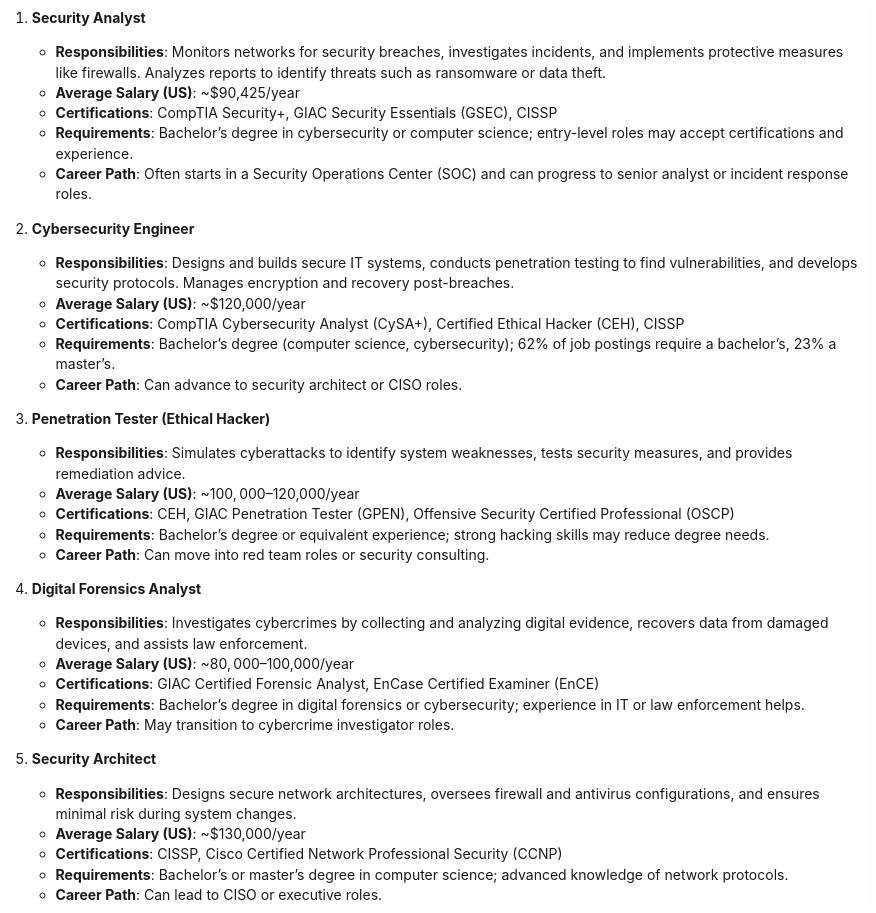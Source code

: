 1. **Security Analyst**  
   - **Responsibilities**: Monitors networks for security breaches, investigates incidents, and implements protective measures like firewalls. Analyzes reports to identify threats such as ransomware or data theft.  
   - **Average Salary (US)**: ~$90,425/year  [](https://www.indeed.com/career-advice/finding-a-job/types-of-cyber-security-roles)
   - **Certifications**: CompTIA Security+, GIAC Security Essentials (GSEC), CISSP  
   - **Requirements**: Bachelor’s degree in cybersecurity or computer science; entry-level roles may accept certifications and experience.  
   - **Career Path**: Often starts in a Security Operations Center (SOC) and can progress to senior analyst or incident response roles.[](https://www.reddit.com/r/ITCareerQuestions/comments/1bm8gqm/what_are_the_different_types_of_careers_in_cyber/)

2. **Cybersecurity Engineer**  
   - **Responsibilities**: Designs and builds secure IT systems, conducts penetration testing to find vulnerabilities, and develops security protocols. Manages encryption and recovery post-breaches.  
   - **Average Salary (US)**: ~$120,000/year  [](https://www.techtarget.com/whatis/feature/5-top-cybersecurity-careers)
   - **Certifications**: CompTIA Cybersecurity Analyst (CySA+), Certified Ethical Hacker (CEH), CISSP  
   - **Requirements**: Bachelor’s degree (computer science, cybersecurity); 62% of job postings require a bachelor’s, 23% a master’s.  [](https://www.comptia.org/blog/the-top-jobs-in-cybersecurity)
   - **Career Path**: Can advance to security architect or CISO roles.

3. **Penetration Tester (Ethical Hacker)**  
   - **Responsibilities**: Simulates cyberattacks to identify system weaknesses, tests security measures, and provides remediation advice.  
   - **Average Salary (US)**: ~$100,000–$120,000/year  [](https://www.geeksforgeeks.org/different-job-roles-in-cyber-security/)
   - **Certifications**: CEH, GIAC Penetration Tester (GPEN), Offensive Security Certified Professional (OSCP)  
   - **Requirements**: Bachelor’s degree or equivalent experience; strong hacking skills may reduce degree needs.  [](https://www.cyberdegrees.org/jobs/)
   - **Career Path**: Can move into red team roles or security consulting.

4. **Digital Forensics Analyst**  
   - **Responsibilities**: Investigates cybercrimes by collecting and analyzing digital evidence, recovers data from damaged devices, and assists law enforcement.  
   - **Average Salary (US)**: ~$80,000–$100,000/year  [](https://www.fullstackacademy.com/blog/top-careers-in-cyber-security)
   - **Certifications**: GIAC Certified Forensic Analyst, EnCase Certified Examiner (EnCE)  
   - **Requirements**: Bachelor’s degree in digital forensics or cybersecurity; experience in IT or law enforcement helps.  [](https://www.coursera.org/articles/cybersecurity-jobs)
   - **Career Path**: May transition to cybercrime investigator roles.

5. **Security Architect**  
   - **Responsibilities**: Designs secure network architectures, oversees firewall and antivirus configurations, and ensures minimal risk during system changes.  
   - **Average Salary (US)**: ~$130,000/year  [](https://www.techtarget.com/whatis/feature/5-top-cybersecurity-careers)
   - **Certifications**: CISSP, Cisco Certified Network Professional Security (CCNP)  
   - **Requirements**: Bachelor’s or master’s degree in computer science; advanced knowledge of network protocols.  [](https://www.techtarget.com/whatis/feature/5-top-cybersecurity-careers)
   - **Career Path**: Can lead to CISO or executive roles.
